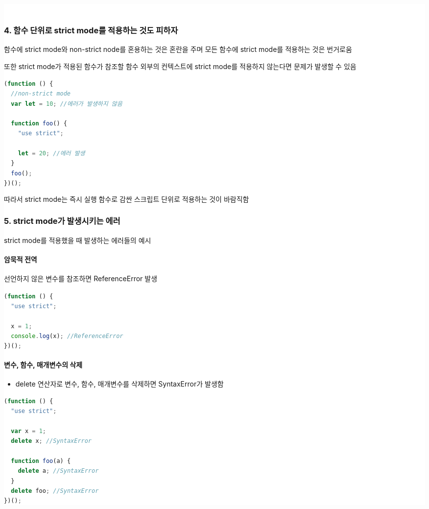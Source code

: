 <br/>

### 4. 함수 단위로 strict mode를 적용하는 것도 피하자

함수에 strict mode와 non-strict node를 혼용하는 것은 혼란을 주며 모든 함수에 strict mode를 적용하는 것은 번거로움

또한 strict mode가 적용된 함수가 참조할 함수 외부의 컨텍스트에 strict mode를 적용하지 않는다면 문제가 발생할 수 있음

```javascript
(function () {
  //non-strict mode
  var let = 10; //에러가 발생하지 않음

  function foo() {
    "use strict";

    let = 20; //에러 발생
  }
  foo();
})();
```

따라서 strict mode는 즉시 실행 함수로 감싼 스크립트 단위로 적용하는 것이 바람직함
<br/>

### 5. strict mode가 발생시키는 에러

strict mode를 적용했을 때 발생하는 에러들의 예시

#### 암묵적 전역

선언하지 않은 변수를 참조하면 ReferenceError 발생

```javascript
(function () {
  "use strict";

  x = 1;
  console.log(x); //ReferenceError
})();
```

#### 변수, 함수, 매개변수의 삭제

- delete 연산자로 변수, 함수, 매개변수를 삭제하면 SyntaxError가 발생함

```javascript
(function () {
  "use strict";

  var x = 1;
  delete x; //SyntaxError

  function foo(a) {
    delete a; //SyntaxError
  }
  delete foo; //SyntaxError
})();
```
